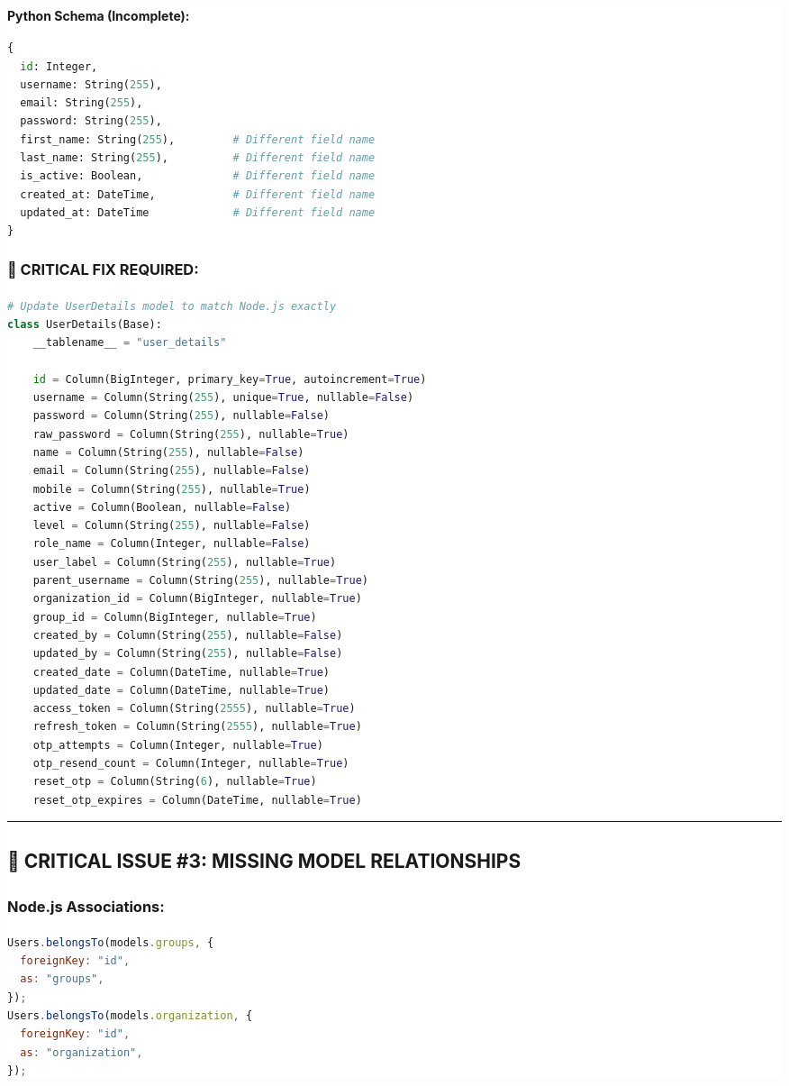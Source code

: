 **Python Schema (Incomplete):**
```python
{
  id: Integer,
  username: String(255),
  email: String(255),
  password: String(255),
  first_name: String(255),         # Different field name
  last_name: String(255),          # Different field name
  is_active: Boolean,              # Different field name
  created_at: DateTime,            # Different field name
  updated_at: DateTime             # Different field name
}
```

### **🚨 CRITICAL FIX REQUIRED:**
```python
# Update UserDetails model to match Node.js exactly
class UserDetails(Base):
    __tablename__ = "user_details"
    
    id = Column(BigInteger, primary_key=True, autoincrement=True)
    username = Column(String(255), unique=True, nullable=False)
    password = Column(String(255), nullable=False)
    raw_password = Column(String(255), nullable=True)
    name = Column(String(255), nullable=False)
    email = Column(String(255), nullable=False)
    mobile = Column(String(255), nullable=True)
    active = Column(Boolean, nullable=False)
    level = Column(String(255), nullable=False)
    role_name = Column(Integer, nullable=False)
    user_label = Column(String(255), nullable=True)
    parent_username = Column(String(255), nullable=True)
    organization_id = Column(BigInteger, nullable=True)
    group_id = Column(BigInteger, nullable=True)
    created_by = Column(String(255), nullable=False)
    updated_by = Column(String(255), nullable=False)
    created_date = Column(DateTime, nullable=True)
    updated_date = Column(DateTime, nullable=True)
    access_token = Column(String(2555), nullable=True)
    refresh_token = Column(String(2555), nullable=True)
    otp_attempts = Column(Integer, nullable=True)
    otp_resend_count = Column(Integer, nullable=True)
    reset_otp = Column(String(6), nullable=True)
    reset_otp_expires = Column(DateTime, nullable=True)
```

---

## **🔴 CRITICAL ISSUE #3: MISSING MODEL RELATIONSHIPS**

### **Node.js Associations:**
```javascript
Users.belongsTo(models.groups, {
  foreignKey: "id",
  as: "groups",
});
Users.belongsTo(models.organization, {
  foreignKey: "id", 
  as: "organization",
});
```
